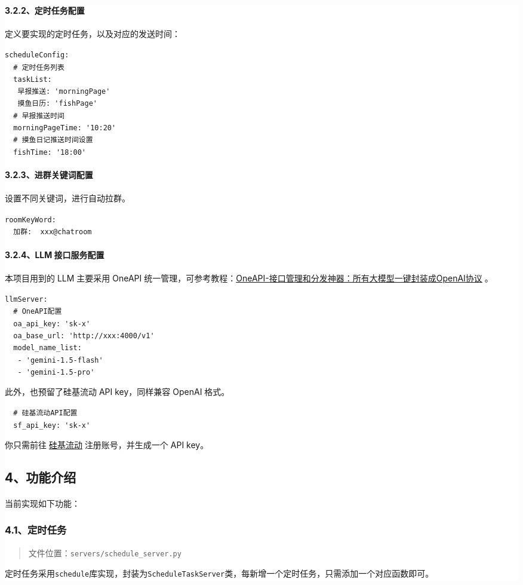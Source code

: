 #### 3.2.2、定时任务配置

定义要实现的定时任务，以及对应的发送时间：
```
scheduleConfig:
  # 定时任务列表
  taskList:
   早报推送: 'morningPage'
   摸鱼日历: 'fishPage'
  # 早报推送时间
  morningPageTime: '10:20'
  # 摸鱼日记推送时间设置
  fishTime: '18:00'
```

#### 3.2.3、进群关键词配置

设置不同关键词，进行自动拉群。
```
roomKeyWord:
  加群:  xxx@chatroom 
```

#### 3.2.4、LLM 接口服务配置

本项目用到的 LLM 主要采用 OneAPI 统一管理，可参考教程：[OneAPI-接口管理和分发神器：所有大模型一键封装成OpenAI协议](https://zhuanlan.zhihu.com/p/707769192) 。

```
llmServer:
  # OneAPI配置
  oa_api_key: 'sk-x'
  oa_base_url: 'http://xxx:4000/v1'
  model_name_list:
   - 'gemini-1.5-flash'
   - 'gemini-1.5-pro'
```

此外，也预留了硅基流动 API key，同样兼容 OpenAI 格式。

```
  # 硅基流动API配置
  sf_api_key: 'sk-x'
```

你只需前往 [硅基流动](https://cloud.siliconflow.cn?referrer=clxv36914000l6xncevco3u1y) 注册账号，并生成一个 API key。


## 4、功能介绍

当前实现如下功能：

### 4.1、定时任务
> 文件位置：`servers/schedule_server.py`

定时任务采用`schedule`库实现，封装为`ScheduleTaskServer`类，每新增一个定时任务，只需添加一个对应函数即可。
